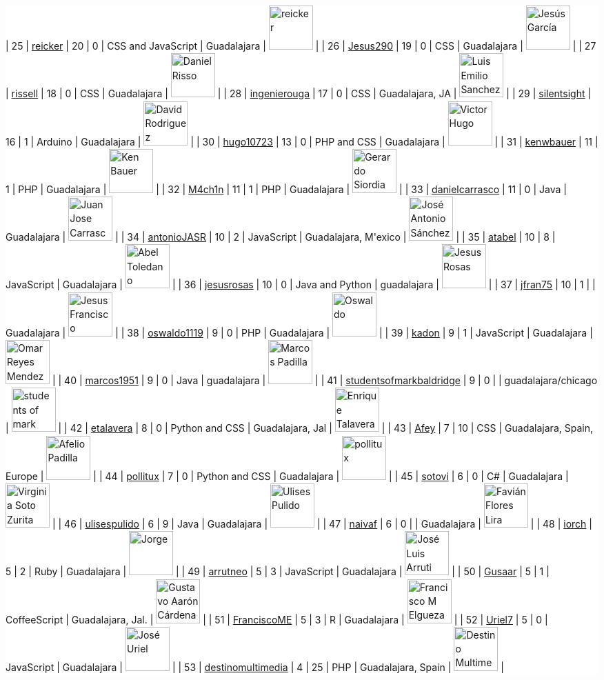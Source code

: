 | 25 | [reicker](https://github.com/reicker) | 20 | 0 | CSS and JavaScript | Guadalajara | <img src='https://avatars2.githubusercontent.com/u/4153216?v=3&s=64' width='64' height='64' title='reicker'> |
| 26 | [Jesus290](https://github.com/Jesus290) | 19 | 0 | CSS | Guadalajara | <img src='https://avatars0.githubusercontent.com/u/5270171?v=3&s=64' width='64' height='64' title='Jesús García'> |
| 27 | [rissell](https://github.com/rissell) | 18 | 0 | CSS | Guadalajara | <img src='https://avatars0.githubusercontent.com/u/5618130?v=3&s=64' width='64' height='64' title='Daniel Risso'> |
| 28 | [ingenierouga](https://github.com/ingenierouga) | 17 | 0 | CSS | Guadalajara, JA | <img src='https://avatars3.githubusercontent.com/u/250959?v=3&s=64' width='64' height='64' title='Luis Emilio Sanchez Aguilar'> |
| 29 | [silentsight](https://github.com/silentsight) | 16 | 1 | Arduino | Guadalajara | <img src='https://avatars3.githubusercontent.com/u/5711452?v=3&s=64' width='64' height='64' title='David Rodriguez Matthew'> |
| 30 | [hugo10723](https://github.com/hugo10723) | 13 | 0 | PHP and CSS | Guadalajara | <img src='https://avatars1.githubusercontent.com/u/5376442?v=3&s=64' width='64' height='64' title='Victor Hugo'> |
| 31 | [kenwbauer](https://github.com/kenwbauer) | 11 | 1 | PHP | Guadalajara | <img src='https://avatars0.githubusercontent.com/u/4203312?v=3&s=64' width='64' height='64' title='Ken Bauer'> |
| 32 | [M4ch1n](https://github.com/M4ch1n) | 11 | 1 | PHP | Guadalajara | <img src='https://avatars3.githubusercontent.com/u/893943?v=3&s=64' width='64' height='64' title='Gerardo Siordia'> |
| 33 | [danielcarrasco](https://github.com/danielcarrasco) | 11 | 0 | Java | Guadalajara | <img src='https://avatars2.githubusercontent.com/u/8568975?v=3&s=64' width='64' height='64' title='Juan Jose Carrasco Daniel'> |
| 34 | [antonioJASR](https://github.com/antonioJASR) | 10 | 2 | JavaScript | Guadalajara, M'exico | <img src='https://avatars1.githubusercontent.com/u/1143701?v=3&s=64' width='64' height='64' title='José Antonio Sánchez Reynaga'> |
| 35 | [atabel](https://github.com/atabel) | 10 | 8 | JavaScript | Guadalajara | <img src='https://avatars3.githubusercontent.com/u/1849576?v=3&s=64' width='64' height='64' title='Abel Toledano'> |
| 36 | [jesusrosas](https://github.com/jesusrosas) | 10 | 0 | Java and Python | guadalajara | <img src='https://avatars2.githubusercontent.com/u/1851862?v=3&s=64' width='64' height='64' title='JesusRosas'> |
| 37 | [jfran75](https://github.com/jfran75) | 10 | 1 |  | Guadalajara | <img src='https://avatars2.githubusercontent.com/u/1423994?v=3&s=64' width='64' height='64' title='Jesus Francisco Chinchillas Escarrega'> |
| 38 | [oswaldo1119](https://github.com/oswaldo1119) | 9 | 0 | PHP | Guadalajara | <img src='https://avatars3.githubusercontent.com/u/6585435?v=3&s=64' width='64' height='64' title='Oswaldo'> |
| 39 | [kadon](https://github.com/kadon) | 9 | 1 | JavaScript | Guadalajara | <img src='https://avatars0.githubusercontent.com/u/1490824?v=3&s=64' width='64' height='64' title='Omar Reyes Mendez'> |
| 40 | [marcos1951](https://github.com/marcos1951) | 9 | 0 | Java | guadalajara | <img src='https://avatars2.githubusercontent.com/u/3488036?v=3&s=64' width='64' height='64' title='Marcos Padilla'> |
| 41 | [studentsofmarkbaldridge](https://github.com/studentsofmarkbaldridge) | 9 | 0 |  | guadalajara/chicago | <img src='https://avatars2.githubusercontent.com/u/6641404?v=3&s=64' width='64' height='64' title='students of mark baldridge'> |
| 42 | [etalavera](https://github.com/etalavera) | 8 | 0 | Python and CSS | Guadalajara, Jal | <img src='https://avatars2.githubusercontent.com/u/5923763?v=3&s=64' width='64' height='64' title='Enrique Talavera'> |
| 43 | [Afey](https://github.com/Afey) | 7 | 10 | CSS | Guadalajara, Spain, Europe | <img src='https://avatars0.githubusercontent.com/u/2259109?v=3&s=64' width='64' height='64' title='Afelio Padilla'> |
| 44 | [pollitux](https://github.com/pollitux) | 7 | 0 | Python and CSS | Guadalajara | <img src='https://avatars2.githubusercontent.com/u/1733768?v=3&s=64' width='64' height='64' title='pollitux'> |
| 45 | [sotovi](https://github.com/sotovi) | 6 | 0 | C# | Guadalajara | <img src='https://avatars3.githubusercontent.com/u/3503952?v=3&s=64' width='64' height='64' title='Virginia Soto Zurita'> |
| 46 | [ulisespulido](https://github.com/ulisespulido) | 6 | 9 | Java | Guadalajara | <img src='https://avatars1.githubusercontent.com/u/696351?v=3&s=64' width='64' height='64' title='Ulises Pulido'> |
| 47 | [naivaf](https://github.com/naivaf) | 6 | 0 |  | Guadalajara | <img src='https://avatars0.githubusercontent.com/u/9005164?v=3&s=64' width='64' height='64' title='Favián Flores Lira'> |
| 48 | [iorch](https://github.com/iorch) | 5 | 2 | Ruby | Guadalajara | <img src='https://avatars1.githubusercontent.com/u/908643?v=3&s=64' width='64' height='64' title='Jorge'> |
| 49 | [arrutneo](https://github.com/arrutneo) | 5 | 3 | JavaScript | Guadalajara | <img src='https://avatars0.githubusercontent.com/u/431398?v=3&s=64' width='64' height='64' title='José Luis Arruti'> |
| 50 | [Gusaar](https://github.com/Gusaar) | 5 | 1 | CoffeeScript | Guadalajara, Jal. | <img src='https://avatars3.githubusercontent.com/u/677560?v=3&s=64' width='64' height='64' title='Gustavo Aarón Cárdenas Andrade'> |
| 51 | [FranciscoME](https://github.com/FranciscoME) | 5 | 3 | R | Guadalajara | <img src='https://avatars1.githubusercontent.com/u/6808438?v=3&s=64' width='64' height='64' title='Francisco M Elguezabal'> |
| 52 | [Uriel7](https://github.com/Uriel7) | 5 | 0 | JavaScript | Guadalajara | <img src='https://avatars2.githubusercontent.com/u/5302034?v=3&s=64' width='64' height='64' title='José Uriel'> |
| 53 | [destinomultimedia](https://github.com/destinomultimedia) | 4 | 25 | PHP | Guadalajara, Spain | <img src='https://avatars3.githubusercontent.com/u/1169328?v=3&s=64' width='64' height='64' title='Destino Multimedia'> |